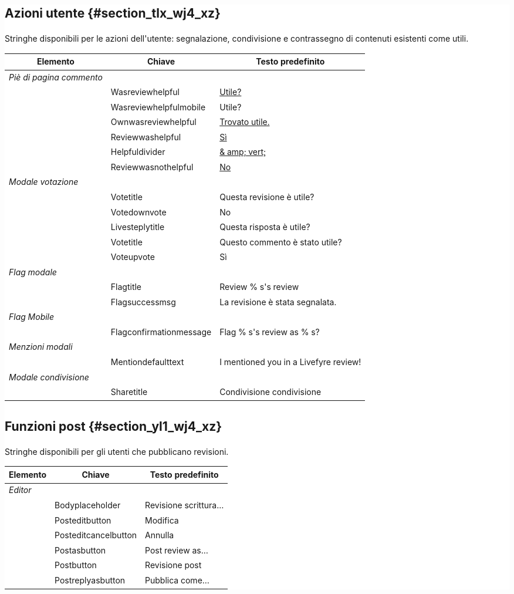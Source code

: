 ## Azioni utente {#section_tlx_wj4_xz}

Stringhe disponibili per le azioni dell&#39;utente: segnalazione, condivisione e contrassegno di contenuti esistenti come utili.

| Elemento | Chiave | Testo predefinito |
|---|---|---|
| *Piè di pagina commento* |  |  |
|  | Wasreviewhelpful | [Utile?](https://d.pr/i/Q0mA) |
|  | Wasreviewhelpfulmobile | Utile? |
|  | Ownwasreviewhelpful | [Trovato utile.](https://d.pr/i/Q0mA) |
|  | Reviewwashelpful | [Sì](https://d.pr/i/Q0mA) |
|  | Helpfuldivider | [&amp; amp; vert;](https://d.pr/i/Q0mA) |
|  | Reviewwasnothelpful | [No](https://d.pr/i/Q0mA) |
| *Modale votazione* |  |  |
|  | Votetitle | Questa revisione è utile? |
|  | Votedownvote | No |
|  | Livesteplytitle | Questa risposta è utile? |
|  | Votetitle | Questo commento è stato utile? |
|  | Voteupvote | Sì |
| *Flag modale* |  |  |
|  | Flagtitle | Review % s&#39;s review |
|  | Flagsuccessmsg | La revisione è stata segnalata. |
| *Flag Mobile* |  |  |
|  | Flagconfirmationmessage | Flag % s&#39;s review as % s? |
| *Menzioni modali* |  |  |
|  | Mentiondefaulttext | I mentioned you in a Livefyre review! |
| *Modale condivisione* |  |  |
|  | Sharetitle | Condivisione condivisione |

## Funzioni post {#section_yl1_wj4_xz}

Stringhe disponibili per gli utenti che pubblicano revisioni.

| Elemento | Chiave | Testo predefinito |
|---|---|---|
| *Editor* |  |  |
|  | Bodyplaceholder | Revisione scrittura… |
|  | Posteditbutton | Modifica |
|  | Posteditcancelbutton | Annulla |
|  | Postasbutton | Post review as… |
|  | Postbutton | Revisione post |
|  | Postreplyasbutton | Pubblica come… |